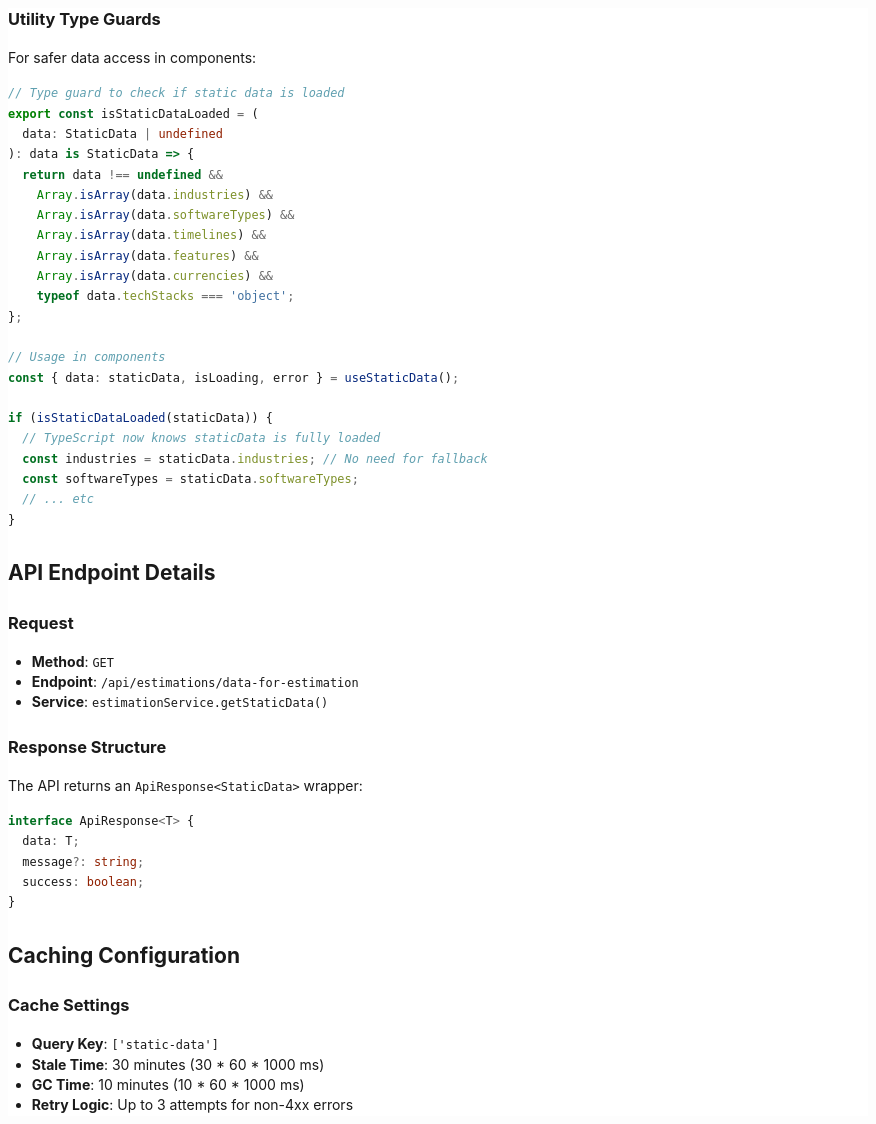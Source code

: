 ### Utility Type Guards
For safer data access in components:

```typescript
// Type guard to check if static data is loaded
export const isStaticDataLoaded = (
  data: StaticData | undefined
): data is StaticData => {
  return data !== undefined &&
    Array.isArray(data.industries) &&
    Array.isArray(data.softwareTypes) &&
    Array.isArray(data.timelines) &&
    Array.isArray(data.features) &&
    Array.isArray(data.currencies) &&
    typeof data.techStacks === 'object';
};

// Usage in components
const { data: staticData, isLoading, error } = useStaticData();

if (isStaticDataLoaded(staticData)) {
  // TypeScript now knows staticData is fully loaded
  const industries = staticData.industries; // No need for fallback
  const softwareTypes = staticData.softwareTypes;
  // ... etc
}
```

## API Endpoint Details

### Request
- **Method**: `GET`
- **Endpoint**: `/api/estimations/data-for-estimation`
- **Service**: `estimationService.getStaticData()`

### Response Structure
The API returns an `ApiResponse<StaticData>` wrapper:

```typescript
interface ApiResponse<T> {
  data: T;
  message?: string;
  success: boolean;
}
```

## Caching Configuration

### Cache Settings
- **Query Key**: `['static-data']`
- **Stale Time**: 30 minutes (30 * 60 * 1000 ms)
- **GC Time**: 10 minutes (10 * 60 * 1000 ms)
- **Retry Logic**: Up to 3 attempts for non-4xx errors
